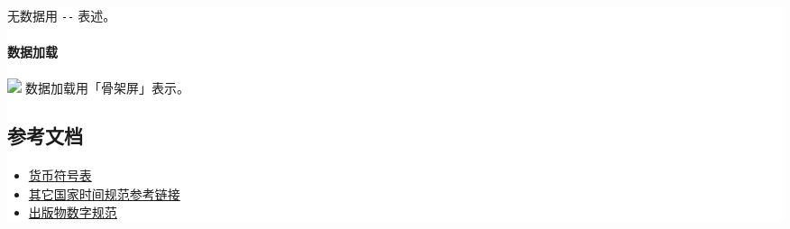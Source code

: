 无数据用 `--` 表述。

#### 数据加载

<ImagePreview>
<img class="preview-img" src="https://gw.alipayobjects.com/mdn/rms_08e378/afts/img/A*E6pGTJYEh-gAAAAAAAAAAABkARQnAQ">
</ImagePreview>
数据加载用「骨架屏」表示。

## 参考文档

- [货币符号表](https://baike.baidu.com/item/%E8%B4%A7%E5%B8%81%E4%BB%A3%E7%A0%81/7467182?fr=aladdin)
- [其它国家时间规范参考链接](https://zh.wikipedia.org/wiki/%E5%90%84%E5%9C%B0%E6%97%A5%E6%9C%9F%E5%92%8C%E6%97%B6%E9%97%B4%E8%A1%A8%E7%A4%BA%E6%B3%95)
- [出版物数字规范](http://www.moe.gov.cn/ewebeditor/uploadfile/2015/01/13/20150113091154536.pdf)
